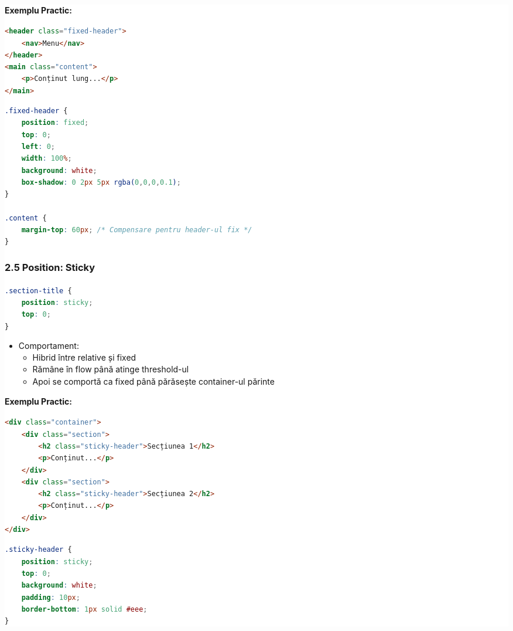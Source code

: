 **Exemplu Practic:**
```html
<header class="fixed-header">
    <nav>Menu</nav>
</header>
<main class="content">
    <p>Conținut lung...</p>
</main>
```
```css
.fixed-header {
    position: fixed;
    top: 0;
    left: 0;
    width: 100%;
    background: white;
    box-shadow: 0 2px 5px rgba(0,0,0,0.1);
}

.content {
    margin-top: 60px; /* Compensare pentru header-ul fix */
}
```

### 2.5 Position: Sticky
```css
.section-title {
    position: sticky;
    top: 0;
}
```
- Comportament:
  * Hibrid între relative și fixed
  * Rămâne în flow până atinge threshold-ul
  * Apoi se comportă ca fixed până părăsește container-ul părinte

**Exemplu Practic:**
```html
<div class="container">
    <div class="section">
        <h2 class="sticky-header">Secțiunea 1</h2>
        <p>Conținut...</p>
    </div>
    <div class="section">
        <h2 class="sticky-header">Secțiunea 2</h2>
        <p>Conținut...</p>
    </div>
</div>
```
```css
.sticky-header {
    position: sticky;
    top: 0;
    background: white;
    padding: 10px;
    border-bottom: 1px solid #eee;
}
```
